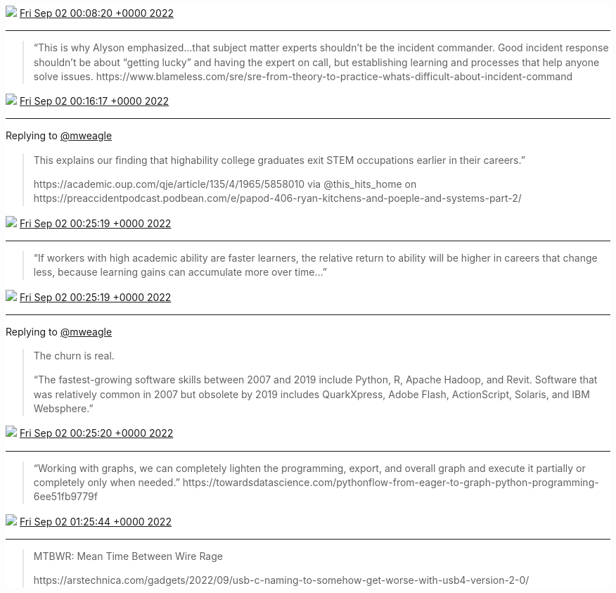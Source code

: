 <img src="./media/tweet.ico" width="12" /> [Fri Sep 02 00:08:20 +0000 2022](https://twitter.com/mweagle/status/1565491779449028609)

----

> “This is why Alyson emphasized…that subject matter experts shouldn’t be the incident commander\. Good incident response shouldn’t be about “getting lucky” and having the expert on call, but establishing learning and processes that help anyone solve issues\. https://www\.blameless\.com/sre/sre\-from\-theory\-to\-practice\-whats\-difficult\-about\-incident\-command

<img src="./media/tweet.ico" width="12" /> [Fri Sep 02 00:16:17 +0000 2022](https://twitter.com/mweagle/status/1565493779368660992)

----

Replying to [@mweagle](https://twitter.com/mweagle/status/1565496055130910720)

> This explains our ﬁnding that highability college graduates exit STEM occupations earlier in their careers\.”
>
> https://academic\.oup\.com/qje/article/135/4/1965/5858010  via @this\_hits\_home  on https://preaccidentpodcast\.podbean\.com/e/papod\-406\-ryan\-kitchens\-and\-poeple\-and\-systems\-part\-2/

<img src="./media/tweet.ico" width="12" /> [Fri Sep 02 00:25:19 +0000 2022](https://twitter.com/mweagle/status/1565496056288526336)

----

> “If workers with high academic ability are faster learners, the relative return to ability will be higher in careers that change less, because learning gains can accumulate more over time…”

<img src="./media/tweet.ico" width="12" /> [Fri Sep 02 00:25:19 +0000 2022](https://twitter.com/mweagle/status/1565496055130910720)

----

Replying to [@mweagle](https://twitter.com/mweagle/status/1565496056288526336)

> The churn is real\.
>
> “The fastest\-growing software skills between 2007 and 2019 include Python, R, Apache Hadoop, and Revit\. Software that was relatively common in 2007 but obsolete by 2019 includes QuarkXpress, Adobe Flash, ActionScript, Solaris, and IBM Websphere\.”

<img src="./media/tweet.ico" width="12" /> [Fri Sep 02 00:25:20 +0000 2022](https://twitter.com/mweagle/status/1565496057639108608)

----

> “Working with graphs, we can completely lighten the programming, export, and overall graph and execute it partially or completely only when needed\.” https://towardsdatascience\.com/pythonflow\-from\-eager\-to\-graph\-python\-programming\-6ee51fb9779f

<img src="./media/tweet.ico" width="12" /> [Fri Sep 02 01:25:44 +0000 2022](https://twitter.com/mweagle/status/1565511257717108736)

----

> MTBWR: Mean Time Between Wire Rage
>
> https://arstechnica\.com/gadgets/2022/09/usb\-c\-naming\-to\-somehow\-get\-worse\-with\-usb4\-version\-2\-0/
